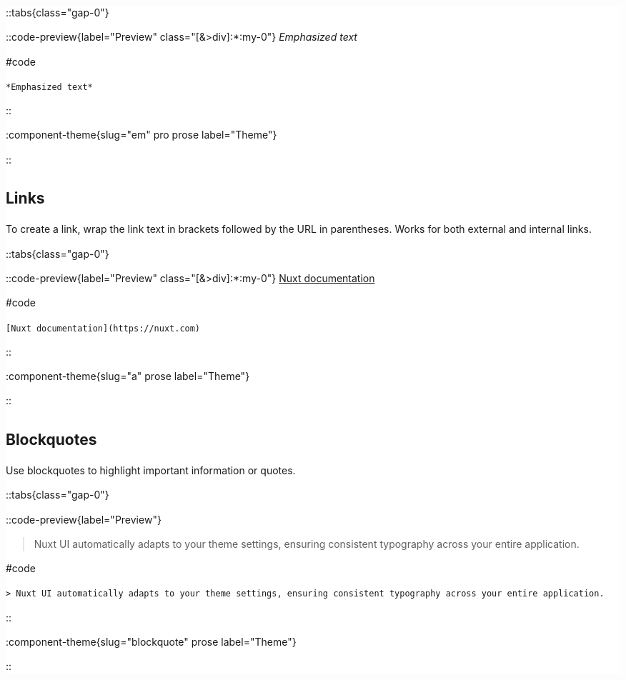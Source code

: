 ::tabs{class="gap-0"}

::code-preview{label="Preview" class="[&>div]:*:my-0"}
*Emphasized text*

#code

```mdc
*Emphasized text*
```

::

:component-theme{slug="em" pro prose label="Theme"}

::

## Links

To create a link, wrap the link text in brackets followed by the URL in parentheses. Works for both external and internal links.

::tabs{class="gap-0"}

::code-preview{label="Preview" class="[&>div]:*:my-0"}
[Nuxt documentation](https://nuxt.com)

#code

```mdc
[Nuxt documentation](https://nuxt.com)
```

::

:component-theme{slug="a" prose label="Theme"}

::

## Blockquotes

Use blockquotes to highlight important information or quotes.

::tabs{class="gap-0"}

::code-preview{label="Preview"}
> Nuxt UI automatically adapts to your theme settings, ensuring consistent typography across your entire application.

#code

```mdc
> Nuxt UI automatically adapts to your theme settings, ensuring consistent typography across your entire application.
```

::

:component-theme{slug="blockquote" prose label="Theme"}

::

